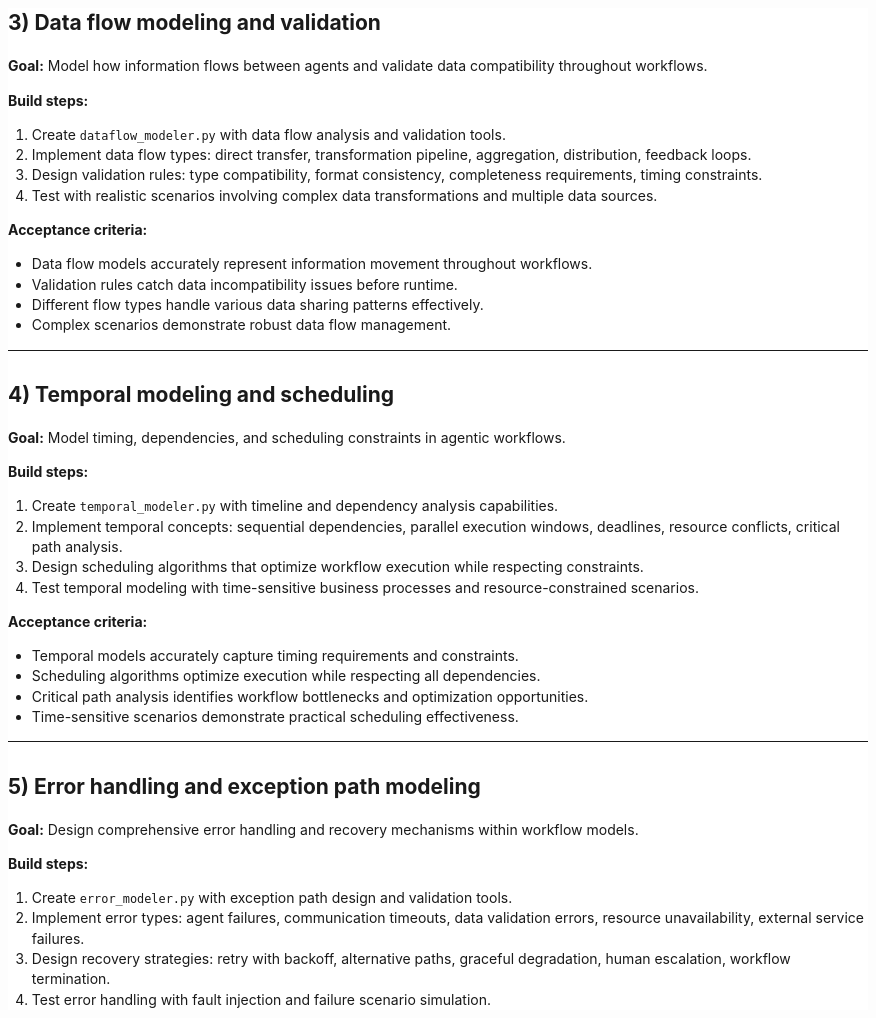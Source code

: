 ## 3) Data flow modeling and validation

**Goal:** Model how information flows between agents and validate data compatibility throughout workflows.

**Build steps:**

1. Create `dataflow_modeler.py` with data flow analysis and validation tools.
2. Implement data flow types: direct transfer, transformation pipeline, aggregation, distribution, feedback loops.
3. Design validation rules: type compatibility, format consistency, completeness requirements, timing constraints.
4. Test with realistic scenarios involving complex data transformations and multiple data sources.

**Acceptance criteria:**

- Data flow models accurately represent information movement throughout workflows.
- Validation rules catch data incompatibility issues before runtime.
- Different flow types handle various data sharing patterns effectively.
- Complex scenarios demonstrate robust data flow management.

---

## 4) Temporal modeling and scheduling

**Goal:** Model timing, dependencies, and scheduling constraints in agentic workflows.

**Build steps:**

1. Create `temporal_modeler.py` with timeline and dependency analysis capabilities.
2. Implement temporal concepts: sequential dependencies, parallel execution windows, deadlines, resource conflicts, critical path analysis.
3. Design scheduling algorithms that optimize workflow execution while respecting constraints.
4. Test temporal modeling with time-sensitive business processes and resource-constrained scenarios.

**Acceptance criteria:**

- Temporal models accurately capture timing requirements and constraints.
- Scheduling algorithms optimize execution while respecting all dependencies.
- Critical path analysis identifies workflow bottlenecks and optimization opportunities.
- Time-sensitive scenarios demonstrate practical scheduling effectiveness.

---

## 5) Error handling and exception path modeling

**Goal:** Design comprehensive error handling and recovery mechanisms within workflow models.

**Build steps:**

1. Create `error_modeler.py` with exception path design and validation tools.
2. Implement error types: agent failures, communication timeouts, data validation errors, resource unavailability, external service failures.
3. Design recovery strategies: retry with backoff, alternative paths, graceful degradation, human escalation, workflow termination.
4. Test error handling with fault injection and failure scenario simulation.
